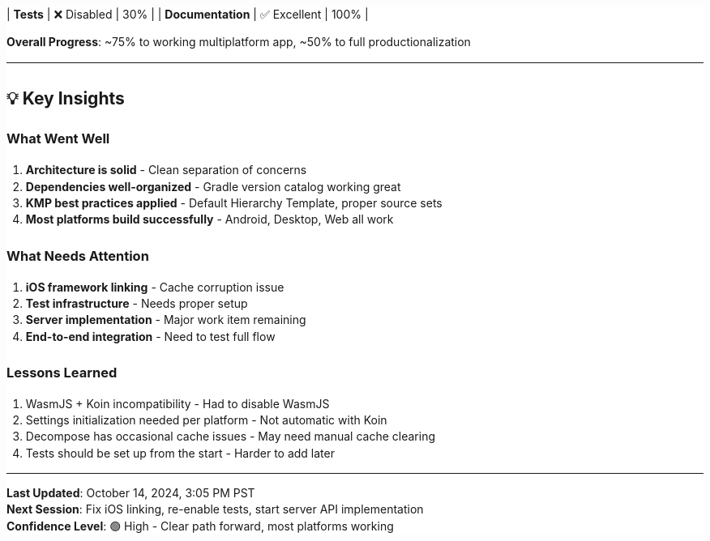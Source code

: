 | **Tests** | ❌ Disabled | 30% |
| **Documentation** | ✅ Excellent | 100% |

**Overall Progress**: ~75% to working multiplatform app, ~50% to full productionalization

---

## 💡 Key Insights

### What Went Well
1. **Architecture is solid** - Clean separation of concerns
2. **Dependencies well-organized** - Gradle version catalog working great
3. **KMP best practices applied** - Default Hierarchy Template, proper source sets
4. **Most platforms build successfully** - Android, Desktop, Web all work

### What Needs Attention
1. **iOS framework linking** - Cache corruption issue
2. **Test infrastructure** - Needs proper setup
3. **Server implementation** - Major work item remaining
4. **End-to-end integration** - Need to test full flow

### Lessons Learned
1. WasmJS + Koin incompatibility - Had to disable WasmJS
2. Settings initialization needed per platform - Not automatic with Koin
3. Decompose has occasional cache issues - May need manual cache clearing
4. Tests should be set up from the start - Harder to add later

---

**Last Updated**: October 14, 2024, 3:05 PM PST  
**Next Session**: Fix iOS linking, re-enable tests, start server API implementation  
**Confidence Level**: 🟢 High - Clear path forward, most platforms working
